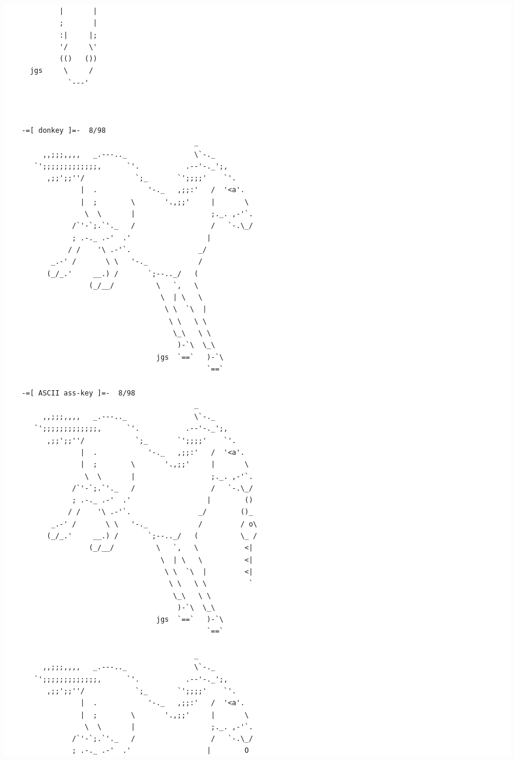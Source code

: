 ```text
             |       |
             ;       |
             :|     |;
             '/     \'
             (()   ())
      jgs     \     /
               `---'

     

    -=[ donkey ]=-  8/98
                                             _
         ,,;;;,,,,   _.---.._                \`-._
       `';;;;;;;;;;;;;,      `'.           .--'-._';,
          ,;;';;''/            `;_       `';;;;'    `'.
                  |  .            '-._   ,;;:'   /  '<a'.
                  |  ;        \       '.,;;'     |       \
                   \  \       |                  ;._. ,-'`.
                /`'-`;.`'._   /                  /   `-.\_/
                ; .-._ .-'  .'                  |
               / /    '\ .-'`.                _/
           _.-' /       \ \   '-._            /
          (_/_.'     __.) /       `;--.._/   (
                    (_/__/          \   `,   \
                                     \  | \   \
                                      \ \  `\  |
                                       \ \   \ \
                                        \_\   \ \
                                         )-`\  \_\
                                    jgs  `==`   )-`\
                                                `==`

    -=[ ASCII ass-key ]=-  8/98
                                             _
         ,,;;;,,,,   _.---.._                \`-._
       `';;;;;;;;;;;;;,      `'.           .--'-._';,
          ,;;';;''/            `;_       `';;;;'    `'.
                  |  .            '-._   ,;;:'   /  '<a'.
                  |  ;        \       '.,;;'     |       \
                   \  \       |                  ;._. ,-'`.
                /`'-`;.`'._   /                  /   `-.\_/
                ; .-._ .-'  .'                  |        ()
               / /    '\ .-'`.                _/        ()_
           _.-' /       \ \   '-._            /         / o\
          (_/_.'     __.) /       `;--.._/   (          \_ /
                    (_/__/          \   `,   \           <|
                                     \  | \   \          <|
                                      \ \  `\  |         <|
                                       \ \   \ \          `
                                        \_\   \ \
                                         )-`\  \_\
                                    jgs  `==`   )-`\
                                                `==`

                                             _
         ,,;;;,,,,   _.---.._                \`-._
       `';;;;;;;;;;;;;,      `'.           .--'-._';,
          ,;;';;''/            `;_       `';;;;'    `'.
                  |  .            '-._   ,;;:'   /  '<a'.
                  |  ;        \       '.,;;'     |       \
                   \  \       |                  ;._. ,-'`.
                /`'-`;.`'._   /                  /   `-.\_/
                ; .-._ .-'  .'                  |        O
```